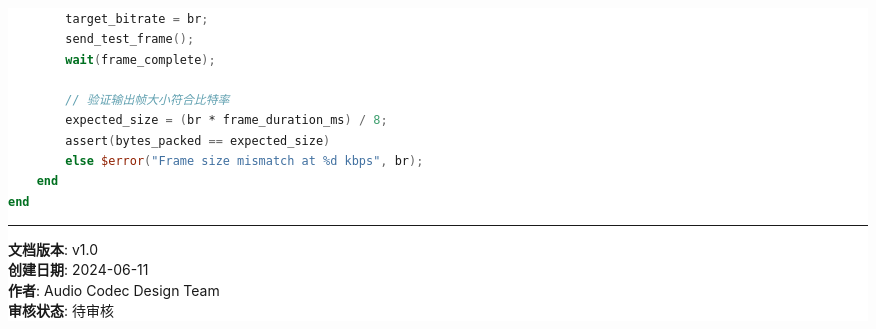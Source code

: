 ```verilog
        target_bitrate = br;
        send_test_frame();
        wait(frame_complete);
        
        // 验证输出帧大小符合比特率
        expected_size = (br * frame_duration_ms) / 8;
        assert(bytes_packed == expected_size)
        else $error("Frame size mismatch at %d kbps", br);
    end
end
```

---

**文档版本**: v1.0  
**创建日期**: 2024-06-11  
**作者**: Audio Codec Design Team  
**审核状态**: 待审核 